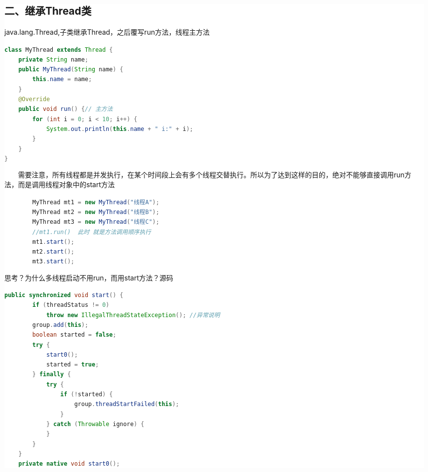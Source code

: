 ## 二、继承Thread类

java.lang.Thread,子类继承Thread，之后覆写run方法，线程主方法



``` java
class MyThread extends Thread {
    private String name;
    public MyThread(String name) {
        this.name = name;
    }
    @Override
    public void run() {// 主方法
        for (int i = 0; i < 10; i++) {
            System.out.println(this.name + " i:" + i);
        }
    }
}
```



　　需要注意，所有线程都是并发执行，在某个时间段上会有多个线程交替执行。所以为了达到这样的目的，绝对不能够直接调用run方法，而是调用线程对象中的start方法



``` java
        MyThread mt1 = new MyThread("线程A");
        MyThread mt2 = new MyThread("线程B");
        MyThread mt3 = new MyThread("线程C");
        //mt1.run()  此时 就是方法调用顺序执行
        mt1.start();
        mt2.start();
        mt3.start();
```



思考？为什么多线程启动不用run，而用start方法？源码

``` java
public synchronized void start() {
        if (threadStatus != 0)
            throw new IllegalThreadStateException(); //异常说明
        group.add(this);
        boolean started = false;
        try {
            start0();
            started = true;
        } finally {
            try {
                if (!started) {
                    group.threadStartFailed(this);
                }
            } catch (Throwable ignore) {
            }
        }
    }
    private native void start0();
```
